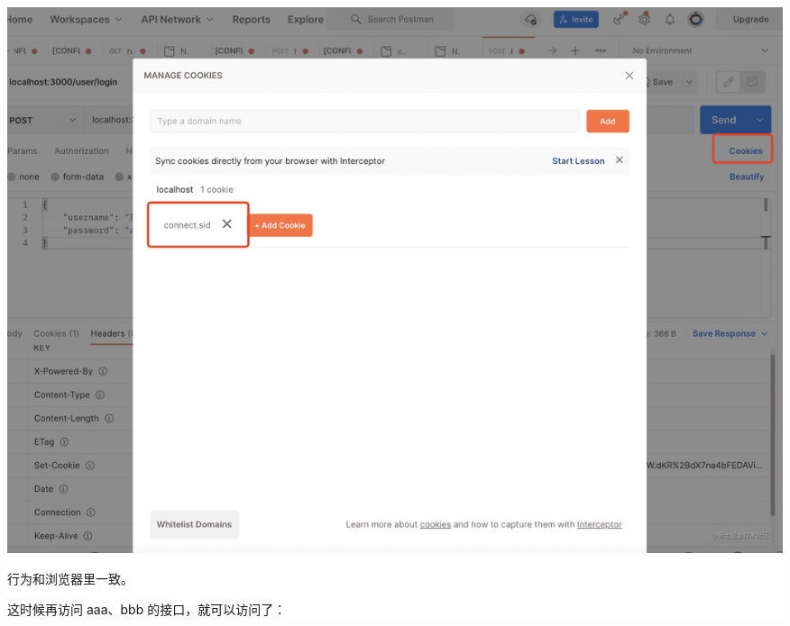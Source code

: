 ![image.png](24-基于ACL实现权限控制.assets/5db9879eeeb043af89e303ab03ec14a1tplv-k3u1fbpfcp-watermark.png)

行为和浏览器里一致。

这时候再访问 aaa、bbb 的接口，就可以访问了：
